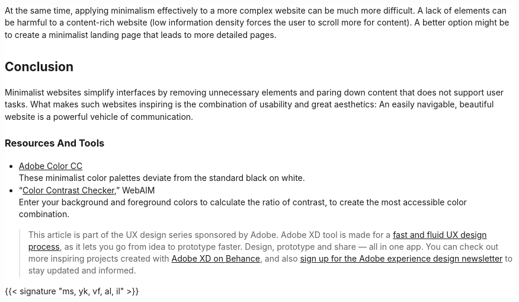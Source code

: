 At the same time, applying minimalism effectively to a more complex website can be much more difficult. A lack of elements can be harmful to a content-rich website (low information density forces the user to scroll more for content). A better option might be to create a minimalist landing page that leads to more detailed pages.</p>

## Conclusion

<p>Minimalist websites simplify interfaces by removing unnecessary elements and paring down content that does not support user tasks. What makes such websites inspiring is the combination of usability and great aesthetics: An easily navigable, beautiful website is a powerful vehicle of communication.</p>

### Resources And Tools
<ul>
<li><a href="https://color.adobe.com/explore/">Adobe Color CC</a><br>
These minimalist color palettes deviate from the standard black on white.</li>
<li>“<a href="https://webaim.org/resources/contrastchecker/">Color Contrast Checker</a>,” WebAIM<br>
Enter your background and foreground colors to calculate the ratio of contrast, to create the most accessible color combination.</li>
</ul>

<blockquote>This article is part of the UX design series sponsored by Adobe. Adobe XD tool is made for a <a href="https://adobe.ly/2yqoh86">fast and fluid UX design process</a>, as it lets you go from idea to prototype faster. Design, prototype and share — all in one app.
You can check out more inspiring projects created with <a href="https://www.behance.net/galleries/adobe/5/Experience-Design-%28Beta%29https://www.behance.net/galleries/adobe/5/Experience-Design-%28Beta%29">Adobe XD on Behance</a>, and also <a href="https://adobe.ly/2yKueO8">sign up for the Adobe experience design newsletter</a> to stay updated and informed.</blockquote>

{{< signature "ms, yk, vf, al, il" >}}


